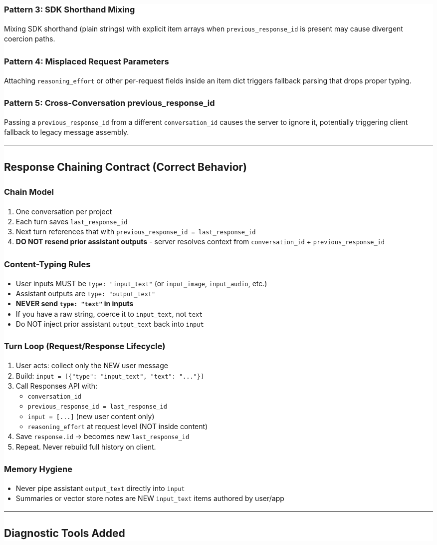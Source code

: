 ### Pattern 3: SDK Shorthand Mixing
Mixing SDK shorthand (plain strings) with explicit item arrays when `previous_response_id` is present may cause divergent coercion paths.

### Pattern 4: Misplaced Request Parameters
Attaching `reasoning_effort` or other per-request fields inside an item dict triggers fallback parsing that drops proper typing.

### Pattern 5: Cross-Conversation previous_response_id
Passing a `previous_response_id` from a different `conversation_id` causes the server to ignore it, potentially triggering client fallback to legacy message assembly.

---

## Response Chaining Contract (Correct Behavior)

### Chain Model
1. One conversation per project
2. Each turn saves `last_response_id`
3. Next turn references that with `previous_response_id = last_response_id`
4. **DO NOT resend prior assistant outputs** - server resolves context from `conversation_id` + `previous_response_id`

### Content-Typing Rules
- User inputs MUST be `type: "input_text"` (or `input_image`, `input_audio`, etc.)
- Assistant outputs are `type: "output_text"`
- **NEVER send `type: "text"` in inputs**
- If you have a raw string, coerce it to `input_text`, not `text`
- Do NOT inject prior assistant `output_text` back into `input`

### Turn Loop (Request/Response Lifecycle)
1. User acts: collect only the NEW user message
2. Build: `input = [{"type": "input_text", "text": "..."}]`
3. Call Responses API with:
   - `conversation_id`
   - `previous_response_id = last_response_id`
   - `input = [...]` (new user content only)
   - `reasoning_effort` at request level (NOT inside content)
4. Save `response.id` → becomes new `last_response_id`
5. Repeat. Never rebuild full history on client.

### Memory Hygiene
- Never pipe assistant `output_text` directly into `input`
- Summaries or vector store notes are NEW `input_text` items authored by user/app

---

## Diagnostic Tools Added
